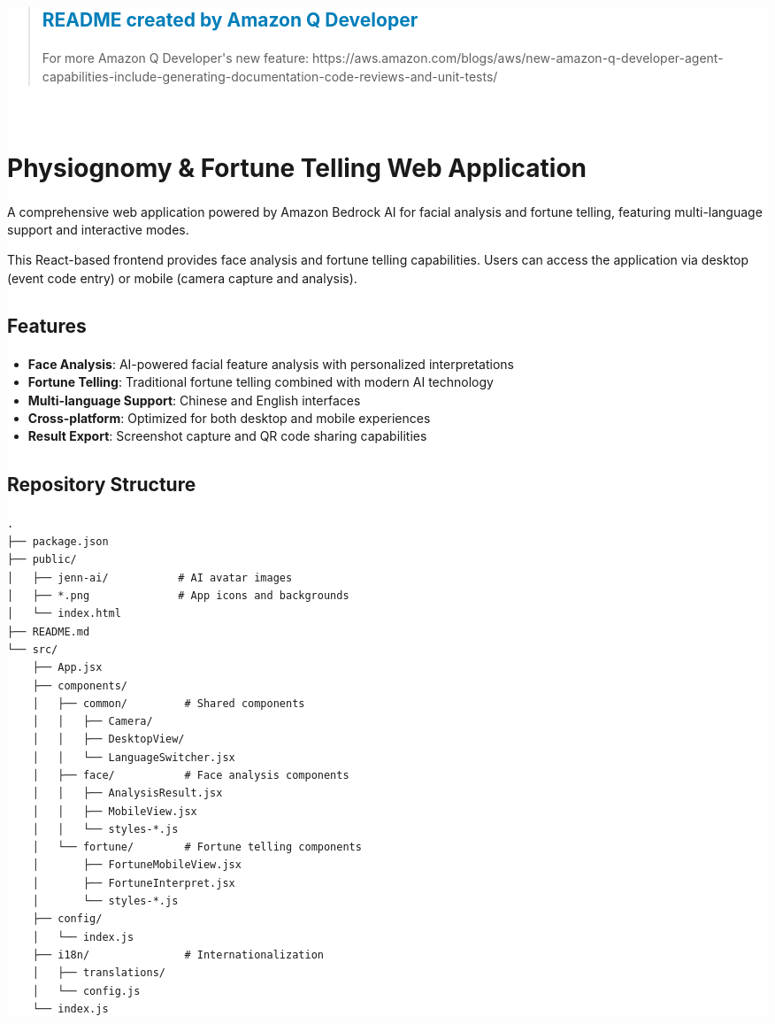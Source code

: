 > <div style="color: #007EB9;">
> 
> ## README created by Amazon Q Developer
> </div>
> For more Amazon Q Developer's new feature: https://aws.amazon.com/blogs/aws/new-amazon-q-developer-agent-capabilities-include-generating-documentation-code-reviews-and-unit-tests/
&nbsp;
# Physiognomy & Fortune Telling Web Application

A comprehensive web application powered by Amazon Bedrock AI for facial analysis and fortune telling, featuring multi-language support and interactive modes.

This React-based frontend provides face analysis and fortune telling capabilities. Users can access the application via desktop (event code entry) or mobile (camera capture and analysis).

## Features

- **Face Analysis**: AI-powered facial feature analysis with personalized interpretations
- **Fortune Telling**: Traditional fortune telling combined with modern AI technology
- **Multi-language Support**: Chinese and English interfaces
- **Cross-platform**: Optimized for both desktop and mobile experiences
- **Result Export**: Screenshot capture and QR code sharing capabilities

## Repository Structure

```
.
├── package.json
├── public/
│   ├── jenn-ai/           # AI avatar images
│   ├── *.png              # App icons and backgrounds
│   └── index.html
├── README.md
└── src/
    ├── App.jsx
    ├── components/
    │   ├── common/         # Shared components
    │   │   ├── Camera/
    │   │   ├── DesktopView/
    │   │   └── LanguageSwitcher.jsx
    │   ├── face/           # Face analysis components
    │   │   ├── AnalysisResult.jsx
    │   │   ├── MobileView.jsx
    │   │   └── styles-*.js
    │   └── fortune/        # Fortune telling components
    │       ├── FortuneMobileView.jsx
    │       ├── FortuneInterpret.jsx
    │       └── styles-*.js
    ├── config/
    │   └── index.js
    ├── i18n/               # Internationalization
    │   ├── translations/
    │   └── config.js
    └── index.js
```
